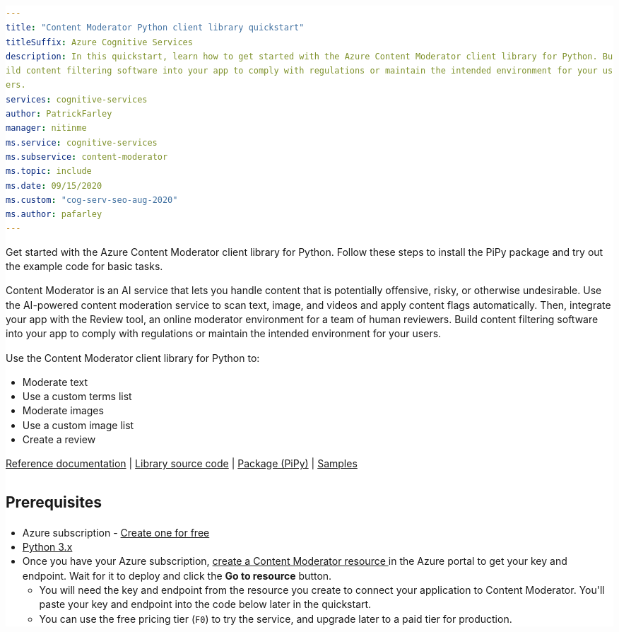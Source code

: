 ```yaml
---
title: "Content Moderator Python client library quickstart"
titleSuffix: Azure Cognitive Services
description: In this quickstart, learn how to get started with the Azure Content Moderator client library for Python. Build content filtering software into your app to comply with regulations or maintain the intended environment for your users.
services: cognitive-services
author: PatrickFarley
manager: nitinme
ms.service: cognitive-services
ms.subservice: content-moderator
ms.topic: include
ms.date: 09/15/2020
ms.custom: "cog-serv-seo-aug-2020"
ms.author: pafarley
---
```


Get started with the Azure Content Moderator client library for Python. Follow these steps to install the PiPy package and try out the example code for basic tasks. 

Content Moderator is an AI service that lets you handle content that is potentially offensive, risky, or otherwise undesirable. Use the AI-powered content moderation service to scan text, image, and videos and apply content flags automatically. Then, integrate your app with the Review tool, an online moderator environment for a team of human reviewers. Build content filtering software into your app to comply with regulations or maintain the intended environment for your users.

Use the Content Moderator client library for Python to:

* Moderate text
* Use a custom terms list
* Moderate images
* Use a custom image list
* Create a review

[Reference documentation](/python/api/overview/azure/cognitiveservices/contentmoderator) | [Library source code](https://github.com/Azure/azure-sdk-for-python/tree/master/sdk/cognitiveservices/azure-cognitiveservices-vision-contentmoderator) | [Package (PiPy)](https://pypi.org/project/azure-cognitiveservices-vision-contentmoderator/) | [Samples](https://github.com/Azure-Samples/cognitive-services-python-sdk-samples)

## Prerequisites

* Azure subscription - [Create one for free](https://azure.microsoft.com/free/cognitive-services/)
* [Python 3.x](https://www.python.org/)
* Once you have your Azure subscription, <a href="https://ms.portal.azure.com/#create/Microsoft.CognitiveServicesContentModerator"  title="Create a Content Moderator resource"  target="_blank">create a Content Moderator resource <span class="docon docon-navigate-external x-hidden-focus"></span></a> in the Azure portal to get your key and endpoint. Wait for it to deploy and click the **Go to resource** button.
    * You will need the key and endpoint from the resource you create to connect your application to Content Moderator. You'll paste your key and endpoint into the code below later in the quickstart.
    * You can use the free pricing tier (`F0`) to try the service, and upgrade later to a paid tier for production.

